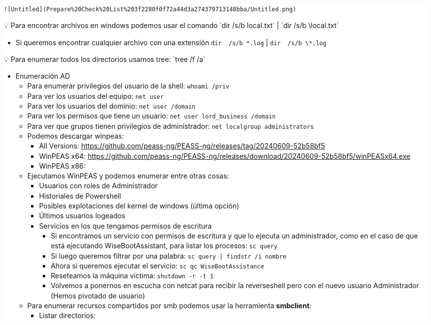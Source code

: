     ![Untitled](Prepare%20Check%20List%203f2280f0f72a44d3a274379713148bba/Untitled.png)
    

<aside>
💡 Para encontrar archivos en windows podemos usar el comando `dir /s/b local.txt` | `dir /s/b \local.txt`

- Si queremos encontrar cualquier archivo con una extensión `dir  /s/b *.log` | `dir  /s/b \*.log`
</aside>

<aside>
💡 Para enumerar todos los directorios usamos tree: `tree /f /a`

</aside>

- Enumeración AD
    - Para enumerar privilegios del usuario de la shell: `whoami /priv`
    - Para ver los usuarios del equipo: `net user`
    - Para ver los usuarios del dominio: `net user /domain`
    - Para ver los permisos que tiene un usuario: `net user lord_business /domain`
    - Para ver que grupos tienen privilegios de administrador: `net localgroup administrators`
    - Podemos descargar winpeas:
        - All Versions: https://github.com/peass-ng/PEASS-ng/releases/tag/20240609-52b58bf5
        - WinPEAS x64: https://github.com/peass-ng/PEASS-ng/releases/download/20240609-52b58bf5/winPEASx64.exe
        - WinPEAS x86:
    - Ejecutamos WinPEAS y podemos enumerar entre otras cosas:
        - Usuarios con roles de Administrador
        - Historiales de Powershell
        - Posibles explotaciones del kernel de windows (última opción)
        - Últimos usuarios logeados
        - Servicios en los que tengamos permisos de escritura
            - Si encontramos un servicio con permisos de escritura y que lo ejecuta un administrador, como en el caso de que está ejecutando WiseBootAssistant, para listar los procesos: `sc query`
            - Si luego queremos filtrar por una palabra: `sc query | findstr /i nombre`
            - Ahora si queremos ejecutar el servicio: `sc qc WiseBootAssistance`
            - Reseteamos la máquina víctima: `shutdown -r -t 1`
            - Volvemos a ponernos en escucha con netcat para recibir la reverseshell pero con el nuevo usuario Administrador (Hemos pivotado de usuario)
    - Para enumerar recursos compartidos por smb podemos usar la herramienta **smbclient**:
        - Listar directorios:
        